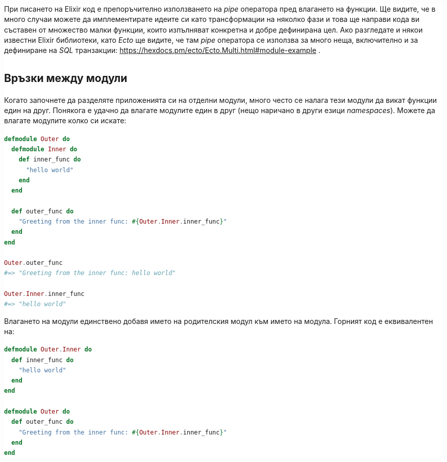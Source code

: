 При писането на Elixir код е препоръчително използването на _pipe_ оператора пред влагането на функции.
Ще видите, че в много случаи можете да имплементирате идеите си като трансформации на няколко фази и това ще направи кода ви съставен от множество малки функции, които изпълняват конкретна и добре дефинирана цел.
Ако разгледате и някои известни Elixir библиотеки, като _Ecto_ ще видите, че там _pipe_ оператора се използва за много неща, включително и за дефиниране на _SQL_ транзакции: https://hexdocs.pm/ecto/Ecto.Multi.html#module-example .

## Връзки между модули

Когато започнете да разделяте приложенията си на отделни модули, много често се налага тези модули да викат функции един на друг.
Понякога е удачно да влагате модулите един в друг (нещо наричано в други езици _namespaces_).
Mожете да влагате модулите колко си искате:

```elixir
defmodule Outer do
  defmodule Inner do
    def inner_func do
      "hello world"
    end
  end

  def outer_func do
    "Greeting from the inner func: #{Outer.Inner.inner_func}"
  end
end

Outer.outer_func
#=> "Greeting from the inner func: hello world"

Outer.Inner.inner_func
#=> "hello world"
```

Влагането на модули единствено добавя името на родителския модул към името на модула.
Горният код е еквивалентен на:

```elixir
defmodule Outer.Inner do
  def inner_func do
    "hello world"
  end
end

defmodule Outer do
  def outer_func do
    "Greeting from the inner func: #{Outer.Inner.inner_func}"
  end
end
```
